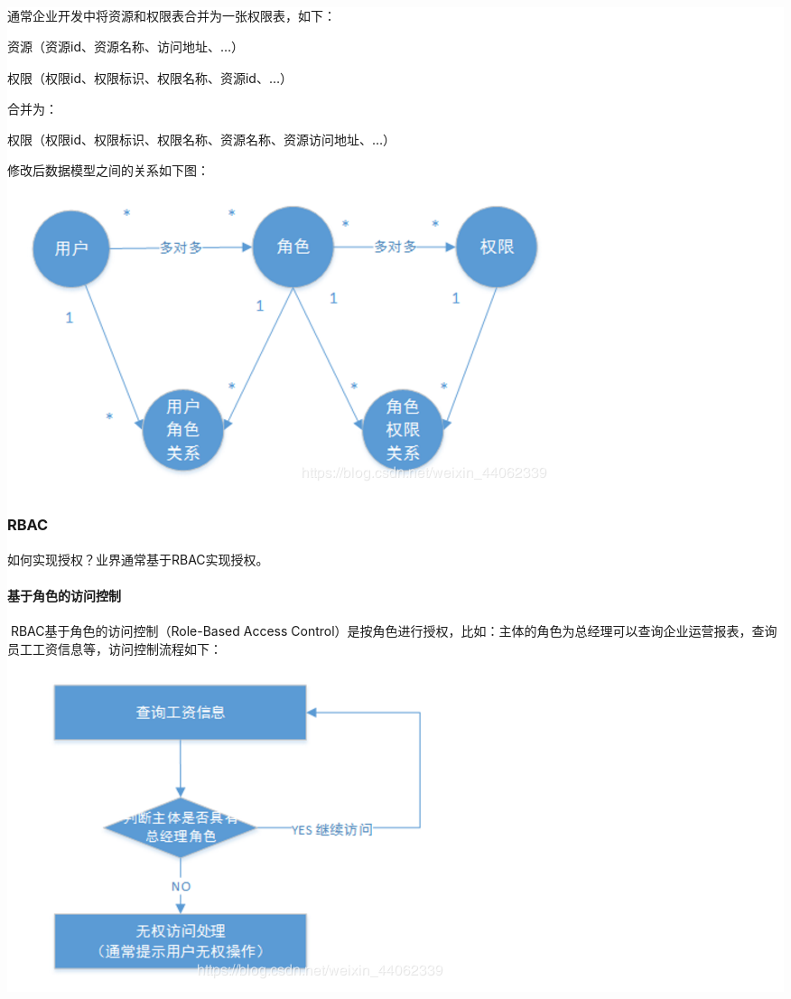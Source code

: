 通常企业开发中将资源和权限表合并为一张权限表，如下：

资源（资源id、资源名称、访问地址、…）

权限（权限id、权限标识、权限名称、资源id、…）

合并为：

权限（权限id、权限标识、权限名称、资源名称、资源访问地址、…）

修改后数据模型之间的关系如下图：

![修改后数据模型之间的关系](.\img\20191008205406483.png)

### RBAC

如何实现授权？业界通常基于RBAC实现授权。

#### 基于角色的访问控制

​		RBAC基于角色的访问控制（Role-Based Access Control）是按角色进行授权，比如：主体的角色为总经理可以查询企业运营报表，查询员工工资信息等，访问控制流程如下：

​	![基于角色的访问控制](.\img\2019100820575169.png)
